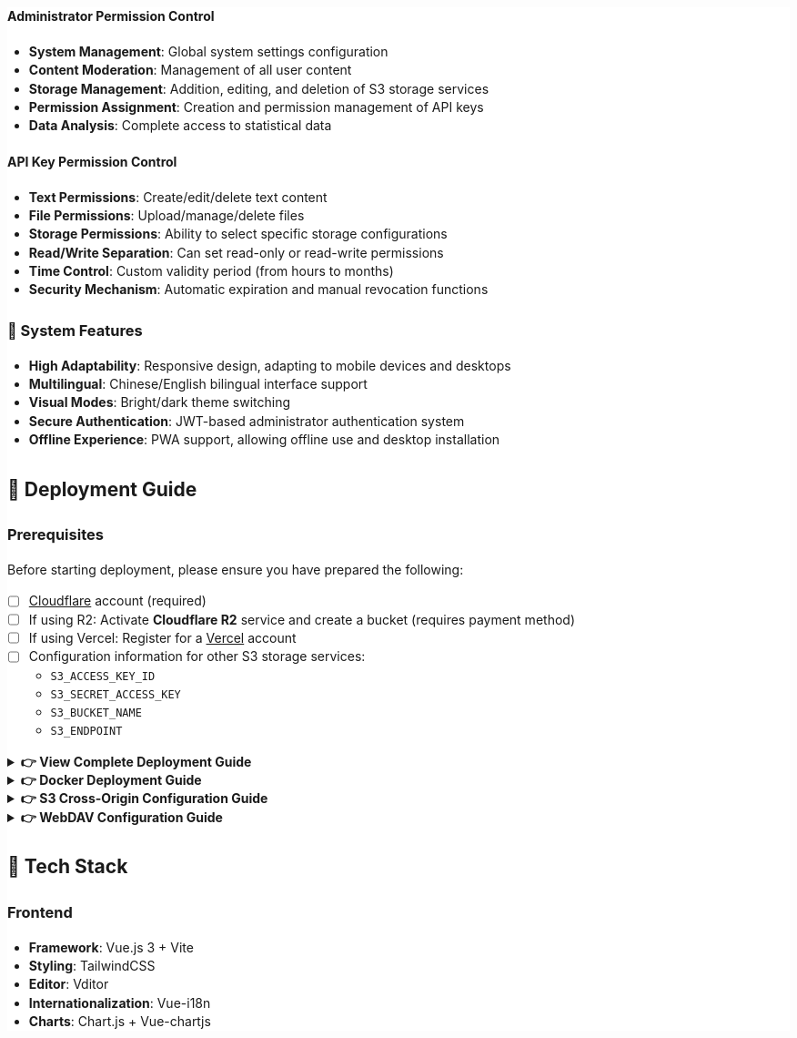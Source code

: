 #### Administrator Permission Control

- **System Management**: Global system settings configuration
- **Content Moderation**: Management of all user content
- **Storage Management**: Addition, editing, and deletion of S3 storage services
- **Permission Assignment**: Creation and permission management of API keys
- **Data Analysis**: Complete access to statistical data

#### API Key Permission Control

- **Text Permissions**: Create/edit/delete text content
- **File Permissions**: Upload/manage/delete files
- **Storage Permissions**: Ability to select specific storage configurations
- **Read/Write Separation**: Can set read-only or read-write permissions
- **Time Control**: Custom validity period (from hours to months)
- **Security Mechanism**: Automatic expiration and manual revocation functions

### 💫 System Features

- **High Adaptability**: Responsive design, adapting to mobile devices and desktops
- **Multilingual**: Chinese/English bilingual interface support
- **Visual Modes**: Bright/dark theme switching
- **Secure Authentication**: JWT-based administrator authentication system
- **Offline Experience**: PWA support, allowing offline use and desktop installation

## 🚀 Deployment Guide

### Prerequisites

Before starting deployment, please ensure you have prepared the following:

- [ ] [Cloudflare](https://dash.cloudflare.com) account (required)
- [ ] If using R2: Activate **Cloudflare R2** service and create a bucket (requires payment method)
- [ ] If using Vercel: Register for a [Vercel](https://vercel.com) account
- [ ] Configuration information for other S3 storage services:
   - `S3_ACCESS_KEY_ID`
   - `S3_SECRET_ACCESS_KEY`
   - `S3_BUCKET_NAME`
   - `S3_ENDPOINT`

<details><summary><b>👉 View Complete Deployment Guide</b></summary></details>

<details><summary><b>👉 Docker Deployment Guide</b></summary></details>

<details><summary><b>👉 S3 Cross-Origin Configuration Guide</b></summary></details>

<details><summary><b>👉 WebDAV Configuration Guide</b></summary></details>

## 🔧 Tech Stack

### Frontend

- **Framework**: Vue.js 3 + Vite
- **Styling**: TailwindCSS
- **Editor**: Vditor
- **Internationalization**: Vue-i18n
- **Charts**: Chart.js + Vue-chartjs
